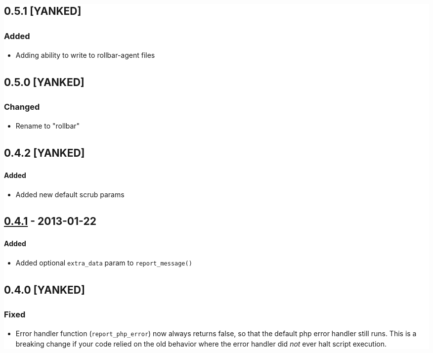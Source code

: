 ## 0.5.1 [YANKED]
### Added
- Adding ability to write to rollbar-agent files

## 0.5.0 [YANKED]
### Changed
- Rename to "rollbar"

## 0.4.2 [YANKED]
#### Added
- Added new default scrub params

## [0.4.1] - 2013-01-22
#### Added
- Added optional `extra_data` param to `report_message()`

## 0.4.0 [YANKED]
### Fixed
- Error handler function (`report_php_error`) now always returns false, so that the default php error handler still runs. This is a breaking change if your code relied on the old behavior where the error handler did *not* ever halt script execution.


[Unreleased]: https://github.com/rollbar/rollbar-php/compare/v3.1.2...HEAD
[3.1.2]: https://github.com/rollbar/rollbar-php/compare/v3.1.1...v3.1.2
[3.1.1]: https://github.com/rollbar/rollbar-php/compare/v3.1.0...v3.1.1
[3.1.0]: https://github.com/rollbar/rollbar-php/compare/v3.0.0...v3.1.0
[3.0.0]: https://github.com/rollbar/rollbar-php/compare/v3.0.0-RC2...v3.0.0
[3.0.0-RC2]: https://github.com/rollbar/rollbar-php/compare/v3.0.0-RC1...v3.0.0-RC2
[3.0.0-RC1]: https://github.com/rollbar/rollbar-php/compare/v2.1.0...v3.0.0-RC1
[2.1.0]: https://github.com/rollbar/rollbar-php/compare/v2.0.0...v2.1.0
[2.0.0]: https://github.com/rollbar/rollbar-php/compare/v1.8.1...v2.0.0
[1.8.1]: https://github.com/rollbar/rollbar-php/compare/v1.7.5...v1.8.1
[1.7.5]: https://github.com/rollbar/rollbar-php/compare/v1.7.4...v1.7.5
[1.7.4]: https://github.com/rollbar/rollbar-php/compare/v1.7.3...v1.7.4
[1.7.3]: https://github.com/rollbar/rollbar-php/compare/v1.7.2...v1.7.3
[1.7.2]: https://github.com/rollbar/rollbar-php/compare/v1.7.1...v1.7.2
[1.7.1]: https://github.com/rollbar/rollbar-php/compare/v1.7.0...v1.7.1
[1.7.0]: https://github.com/rollbar/rollbar-php/compare/v1.6.3...v1.7.0
[1.6.3]: https://github.com/rollbar/rollbar-php/compare/v1.6.2...v1.6.3
[1.6.2]: https://github.com/rollbar/rollbar-php/compare/v1.6.1...v1.6.2
[1.6.1]: https://github.com/rollbar/rollbar-php/compare/v1.6.0...v1.6.1
[1.6.0]: https://github.com/rollbar/rollbar-php/compare/v1.5.3...v1.6.0
[1.5.3]: https://github.com/rollbar/rollbar-php/compare/v1.5.2...v1.5.3
[1.5.2]: https://github.com/rollbar/rollbar-php/compare/v1.5.1...v1.5.2
[1.5.1]: https://github.com/rollbar/rollbar-php/compare/v1.5.0...v1.5.1
[1.5.0]: https://github.com/rollbar/rollbar-php/compare/v1.4.1...v1.5.0
[1.4.1]: https://github.com/rollbar/rollbar-php/compare/v1.4.0...v1.4.1
[1.4.0]: https://github.com/rollbar/rollbar-php/compare/v1.3.6...v1.4.0
[1.3.6]: https://github.com/rollbar/rollbar-php/compare/v1.3.5...v1.3.6
[1.3.5]: https://github.com/rollbar/rollbar-php/compare/v1.3.4...v1.3.5
[1.3.4]: https://github.com/rollbar/rollbar-php/compare/v1.3.3...v1.3.4
[1.3.3]: https://github.com/rollbar/rollbar-php/compare/v1.3.2...v1.3.3
[1.3.2]: https://github.com/rollbar/rollbar-php/compare/v1.3.1...v1.3.2
[1.3.1]: https://github.com/rollbar/rollbar-php/compare/v1.3.0...v1.3.1
[1.3.0]: https://github.com/rollbar/rollbar-php/compare/v1.2.0...v1.3.0
[1.2.0]: https://github.com/rollbar/rollbar-php/compare/v1.1.1...v1.2.0
[1.1.1]: https://github.com/rollbar/rollbar-php/compare/v1.1.0...v1.1.1
[1.1.0]: https://github.com/rollbar/rollbar-php/compare/v1.0.1...v1.1.0
[1.0.1]: https://github.com/rollbar/rollbar-php/compare/v1.0.0...v1.0.1
[1.0.0]: https://github.com/rollbar/rollbar-php/compare/v0.18.2...v1.0.0
[0.18.2]: https://github.com/rollbar/rollbar-php/compare/v0.18.0...v0.18.2
[0.18.0]: https://github.com/rollbar/rollbar-php/compare/v0.17.0...v0.18.0
[0.17.0]: https://github.com/rollbar/rollbar-php/compare/v0.16.0...v0.17.0
[0.16.0]: https://github.com/rollbar/rollbar-php/compare/v0.15.0...v0.16.0
[0.15.0]: https://github.com/rollbar/rollbar-php/compare/v0.14.0...v0.15.0
[0.14.0]: https://github.com/rollbar/rollbar-php/compare/v0.13.0...v0.14.0
[0.13.0]: https://github.com/rollbar/rollbar-php/compare/v0.12.1...v0.13.0
[0.12.1]: https://github.com/rollbar/rollbar-php/compare/v0.12.0...v0.12.1
[0.12.0]: https://github.com/rollbar/rollbar-php/compare/v0.11.2...v0.12.0
[0.11.2]: https://github.com/rollbar/rollbar-php/compare/v0.11.1...v0.11.2
[0.11.1]: https://github.com/rollbar/rollbar-php/compare/v0.11.0...v0.11.1
[0.11.0]: https://github.com/rollbar/rollbar-php/compare/v0.10.0...v0.11.0
[0.10.0]: https://github.com/rollbar/rollbar-php/compare/v0.9.12...v0.10.0
[0.9.12]: https://github.com/rollbar/rollbar-php/compare/v0.9.11...v0.9.12
[0.9.11]: https://github.com/rollbar/rollbar-php/compare/v0.9.10...v0.9.11
[0.9.10]: https://github.com/rollbar/rollbar-php/compare/v0.9.9...v0.9.10
[0.9.9]: https://github.com/rollbar/rollbar-php/compare/v0.9.8...v0.9.9
[0.9.8]: https://github.com/rollbar/rollbar-php/compare/v0.9.7...v0.9.8
[0.9.7]: https://github.com/rollbar/rollbar-php/compare/v0.9.6...v0.9.7
[0.9.6]: https://github.com/rollbar/rollbar-php/compare/v0.9.4...v0.9.6
[0.9.4]: https://github.com/rollbar/rollbar-php/compare/v0.9.3...v0.9.4
[0.9.3]: https://github.com/rollbar/rollbar-php/compare/v0.9.1...v0.9.3
[0.9.1]: https://github.com/rollbar/rollbar-php/compare/v0.9.0...v0.9.1
[0.9.0]: https://github.com/rollbar/rollbar-php/compare/v0.8.1...v0.9.0
[0.8.1]: https://github.com/rollbar/rollbar-php/compare/v0.8.0...v0.8.1
[0.8.0]: https://github.com/rollbar/rollbar-php/compare/v0.7.0...v0.8.0
[0.7.0]: https://github.com/rollbar/rollbar-php/compare/v0.6.4...v0.7.0
[0.6.4]: https://github.com/rollbar/rollbar-php/compare/v0.6.3...v0.6.4
[0.6.3]: https://github.com/rollbar/rollbar-php/compare/v0.6.2...v0.6.3
[0.6.2]: https://github.com/rollbar/rollbar-php/compare/v0.6.1...v0.6.2
[0.6.1]: https://github.com/rollbar/rollbar-php/compare/v0.6.0...v0.6.1
[0.6.0]: https://github.com/rollbar/rollbar-php/compare/v0.5.2...v0.6.0
[0.5.2]: https://github.com/rollbar/rollbar-php/compare/v0.4.1...v0.5.2
[0.4.1]: https://github.com/rollbar/rollbar-php/compare/f4e45dd265f86241951af32735e90e0c7f2a31e8...v0.4.1
